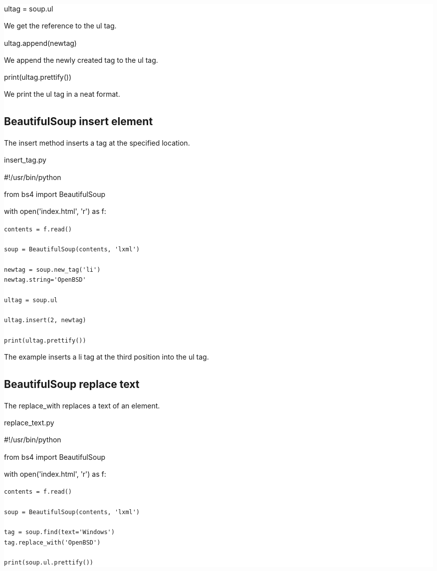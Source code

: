 ultag = soup.ul

We get the reference to the ul tag.

ultag.append(newtag)

We append the newly created tag to the ul tag.

print(ultag.prettify())

We print the ul tag in a neat format.

## BeautifulSoup insert element

The insert method inserts a tag at the specified location.

insert_tag.py
  

#!/usr/bin/python

from bs4 import BeautifulSoup

with open('index.html', 'r') as f:

    contents = f.read()

    soup = BeautifulSoup(contents, 'lxml')

    newtag = soup.new_tag('li')
    newtag.string='OpenBSD'

    ultag = soup.ul

    ultag.insert(2, newtag)

    print(ultag.prettify())

The example inserts a li tag at the third
position into the ul tag.

## BeautifulSoup replace text

The replace_with replaces a text of an element.

replace_text.py
  

#!/usr/bin/python

from bs4 import BeautifulSoup

with open('index.html', 'r') as f:

    contents = f.read()

    soup = BeautifulSoup(contents, 'lxml')

    tag = soup.find(text='Windows')
    tag.replace_with('OpenBSD')

    print(soup.ul.prettify())
